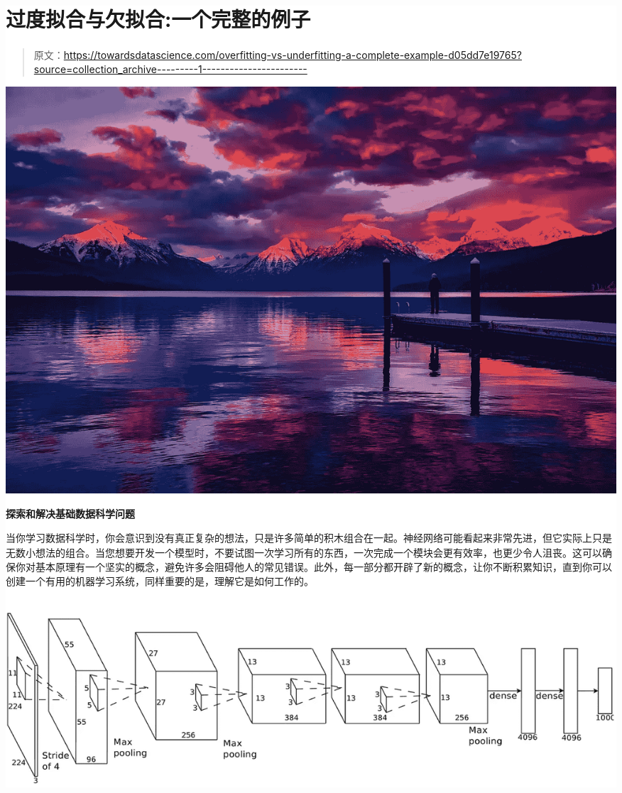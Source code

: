 # 过度拟合与欠拟合:一个完整的例子

> 原文：<https://towardsdatascience.com/overfitting-vs-underfitting-a-complete-example-d05dd7e19765?source=collection_archive---------1----------------------->

![](img/22557da7915b38c3b7cdc76dbe01b817.png)

**探索和解决基础数据科学问题**

当你学习数据科学时，你会意识到没有真正复杂的想法，只是许多简单的积木组合在一起。神经网络可能看起来非常先进，但它实际上只是无数小想法的组合。当您想要开发一个模型时，不要试图一次学习所有的东西，一次完成一个模块会更有效率，也更少令人沮丧。这可以确保你对基本原理有一个坚实的概念，避免许多会阻碍他人的常见错误。此外，每一部分都开辟了新的概念，让你不断积累知识，直到你可以创建一个有用的机器学习系统，同样重要的是，理解它是如何工作的。

![](img/93f7a6d06d8d5ed85e4d5575836a87be.png)
